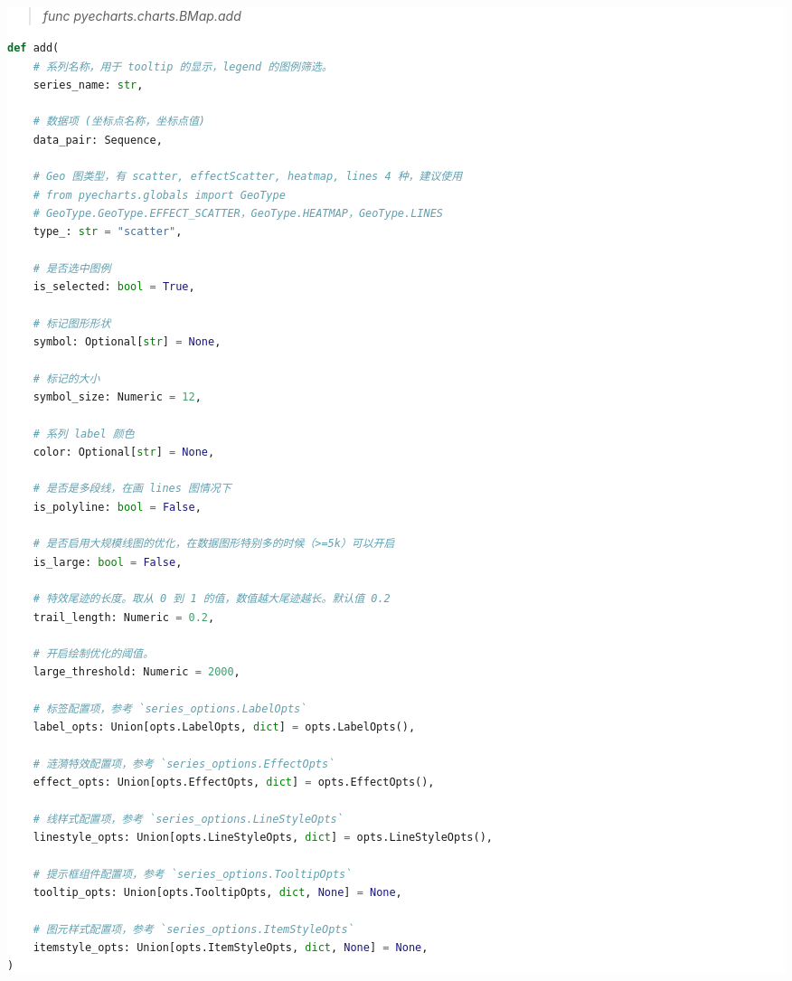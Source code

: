 > *func pyecharts.charts.BMap.add*

```python
def add(
    # 系列名称，用于 tooltip 的显示，legend 的图例筛选。
    series_name: str,

    # 数据项 (坐标点名称，坐标点值)
    data_pair: Sequence,

    # Geo 图类型，有 scatter, effectScatter, heatmap, lines 4 种，建议使用
    # from pyecharts.globals import GeoType
    # GeoType.GeoType.EFFECT_SCATTER，GeoType.HEATMAP，GeoType.LINES
    type_: str = "scatter",

    # 是否选中图例
    is_selected: bool = True,

    # 标记图形形状
    symbol: Optional[str] = None,

    # 标记的大小
    symbol_size: Numeric = 12,

    # 系列 label 颜色
    color: Optional[str] = None,
    
    # 是否是多段线，在画 lines 图情况下
    is_polyline: bool = False,
    
    # 是否启用大规模线图的优化，在数据图形特别多的时候（>=5k）可以开启
    is_large: bool = False,
    
    # 特效尾迹的长度。取从 0 到 1 的值，数值越大尾迹越长。默认值 0.2
    trail_length: Numeric = 0.2,
    
    # 开启绘制优化的阈值。
    large_threshold: Numeric = 2000,

    # 标签配置项，参考 `series_options.LabelOpts`
    label_opts: Union[opts.LabelOpts, dict] = opts.LabelOpts(),

    # 涟漪特效配置项，参考 `series_options.EffectOpts`
    effect_opts: Union[opts.EffectOpts, dict] = opts.EffectOpts(),

    # 线样式配置项，参考 `series_options.LineStyleOpts`
    linestyle_opts: Union[opts.LineStyleOpts, dict] = opts.LineStyleOpts(),

    # 提示框组件配置项，参考 `series_options.TooltipOpts`
    tooltip_opts: Union[opts.TooltipOpts, dict, None] = None,

    # 图元样式配置项，参考 `series_options.ItemStyleOpts`
    itemstyle_opts: Union[opts.ItemStyleOpts, dict, None] = None,
)
```
